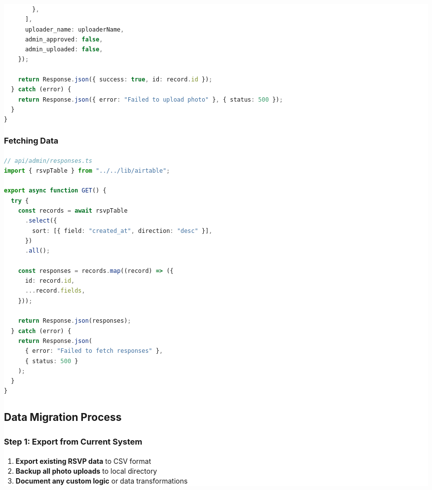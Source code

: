 ```typescript
        },
      ],
      uploader_name: uploaderName,
      admin_approved: false,
      admin_uploaded: false,
    });

    return Response.json({ success: true, id: record.id });
  } catch (error) {
    return Response.json({ error: "Failed to upload photo" }, { status: 500 });
  }
}
```

### Fetching Data

```typescript
// api/admin/responses.ts
import { rsvpTable } from "../../lib/airtable";

export async function GET() {
  try {
    const records = await rsvpTable
      .select({
        sort: [{ field: "created_at", direction: "desc" }],
      })
      .all();

    const responses = records.map((record) => ({
      id: record.id,
      ...record.fields,
    }));

    return Response.json(responses);
  } catch (error) {
    return Response.json(
      { error: "Failed to fetch responses" },
      { status: 500 }
    );
  }
}
```

## Data Migration Process

### Step 1: Export from Current System

1. **Export existing RSVP data** to CSV format
2. **Backup all photo uploads** to local directory
3. **Document any custom logic** or data transformations
